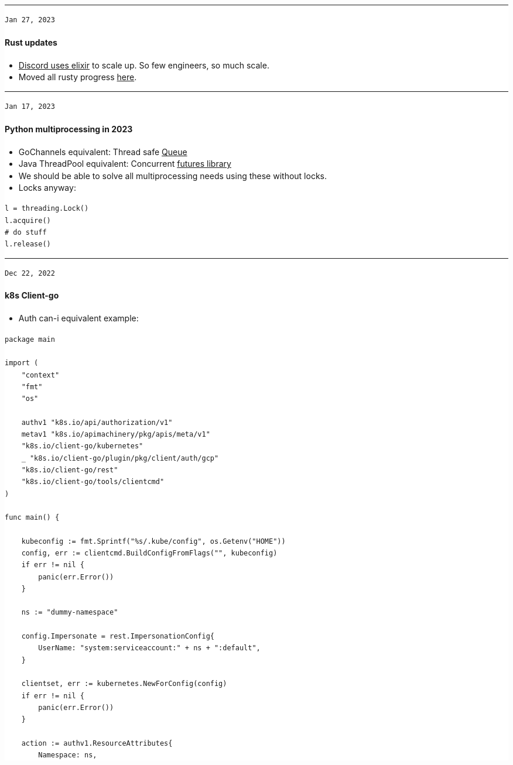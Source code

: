 
---
`Jan 27, 2023`
#### Rust updates
- [Discord uses elixir](https://elixir-lang.org/blog/2020/10/08/real-time-communication-at-scale-with-elixir-at-discord/) to scale up. So few engineers, so much scale.
- Moved all rusty progress [here](https://github.com/live-wire/crab#rust-crab).

---
`Jan 17, 2023`
#### Python multiprocessing in 2023
- GoChannels equivalent: Thread safe [Queue](https://superfastpython.com/thread-queue/)
- Java ThreadPool equivalent: Concurrent [futures library](https://docs.python.org/3/library/concurrent.futures.html)
- We should be able to solve all multiprocessing needs using these without locks.
- Locks anyway:
```
l = threading.Lock() 
l.acquire()
# do stuff
l.release()
```

---
`Dec 22, 2022`
#### k8s Client-go
- Auth can-i equivalent example:
```
package main

import (
	"context"
	"fmt"
	"os"

	authv1 "k8s.io/api/authorization/v1"
	metav1 "k8s.io/apimachinery/pkg/apis/meta/v1"
	"k8s.io/client-go/kubernetes"
	_ "k8s.io/client-go/plugin/pkg/client/auth/gcp"
	"k8s.io/client-go/rest"
	"k8s.io/client-go/tools/clientcmd"
)

func main() {

	kubeconfig := fmt.Sprintf("%s/.kube/config", os.Getenv("HOME"))
	config, err := clientcmd.BuildConfigFromFlags("", kubeconfig)
	if err != nil {
		panic(err.Error())
	}

	ns := "dummy-namespace"

	config.Impersonate = rest.ImpersonationConfig{
		UserName: "system:serviceaccount:" + ns + ":default",
	}

	clientset, err := kubernetes.NewForConfig(config)
	if err != nil {
		panic(err.Error())
	}

	action := authv1.ResourceAttributes{
		Namespace: ns,
```